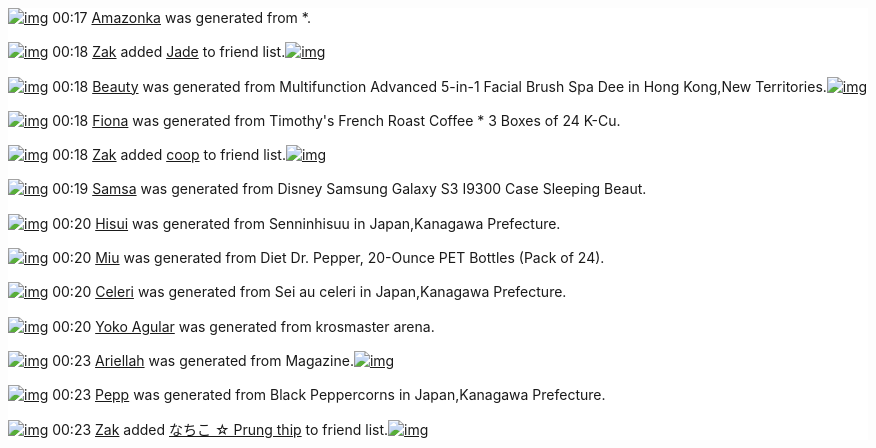 [![img](http://www.deviantsart.com/2c9ufbt.png)](http://www.barcodekanojo.com/kanojo/2901684/Amazonka) 00:17 [Amazonka](http://www.barcodekanojo.com/kanojo/2901684/Amazonka) was generated from *.

[![img](http://www.deviantsart.com/2dtl6i2.jpeg)](http://www.barcodekanojo.com/user/280625/Zak) 00:18 [Zak](http://www.barcodekanojo.com/user/280625/Zak) added [Jade](http://www.barcodekanojo.com/kanojo/57124/Jade) to friend list.[![img](http://www.deviantsart.com/15f0cq.png)](http://www.barcodekanojo.com/kanojo/57124/Jade) 

[![img](http://www.deviantsart.com/28dbvup.png)](http://www.barcodekanojo.com/kanojo/2901685/Beauty) 00:18 [Beauty](http://www.barcodekanojo.com/kanojo/2901685/Beauty) was generated from Multifunction Advanced 5-in-1 Facial Brush Spa Dee in Hong Kong,New Territories.[![img](http://www.deviantsart.com/1qd9s6l.jpeg)](http://www.barcodekanojo.com/product_images/barcode/5531463/1398352647/50x50xMultifunction,P20Advanced,P205-in-1,P20Facial,P20Brush,P20Spa,P20Dee.jpg,qw=88,ah=88.pagespeed.ic.gQlUKUL4JT.jpg) 

[![img](http://www.deviantsart.com/cppcup.png)](http://www.barcodekanojo.com/kanojo/2901686/Fiona) 00:18 [Fiona](http://www.barcodekanojo.com/kanojo/2901686/Fiona) was generated from Timothy's French Roast Coffee * 3 Boxes of 24 K-Cu.

[![img](http://www.deviantsart.com/2dtl6i2.jpeg)](http://www.barcodekanojo.com/user/280625/Zak) 00:18 [Zak](http://www.barcodekanojo.com/user/280625/Zak) added [coop](http://www.barcodekanojo.com/kanojo/572675/coop) to friend list.[![img](http://www.deviantsart.com/um78am.png)](http://www.barcodekanojo.com/kanojo/572675/coop) 

[![img](http://www.deviantsart.com/3eclglk.png)](http://www.barcodekanojo.com/kanojo/2901687/Samsa) 00:19 [Samsa](http://www.barcodekanojo.com/kanojo/2901687/Samsa) was generated from Disney Samsung Galaxy S3 I9300 Case Sleeping Beaut.

[![img](http://www.deviantsart.com/25ga628.png)](http://www.barcodekanojo.com/kanojo/2901688/Hisui) 00:20 [Hisui](http://www.barcodekanojo.com/kanojo/2901688/Hisui) was generated from Senninhisuu in Japan,Kanagawa Prefecture.

[![img](http://www.deviantsart.com/vetrid.png)](http://www.barcodekanojo.com/kanojo/2901689/Miu) 00:20 [Miu](http://www.barcodekanojo.com/kanojo/2901689/Miu) was generated from Diet Dr. Pepper, 20-Ounce PET Bottles (Pack of 24).

[![img](http://www.deviantsart.com/2j9tm55.png)](http://www.barcodekanojo.com/kanojo/2901690/Celeri) 00:20 [Celeri](http://www.barcodekanojo.com/kanojo/2901690/Celeri) was generated from Sei au celeri in Japan,Kanagawa Prefecture.

[![img](http://www.deviantsart.com/1d3dom9.png)](http://www.barcodekanojo.com/kanojo/2901691/Yoko%20Agular) 00:20 [Yoko Agular](http://www.barcodekanojo.com/kanojo/2901691/Yoko%20Agular) was generated from krosmaster arena.

[![img](http://www.deviantsart.com/hsgd77.png)](http://www.barcodekanojo.com/kanojo/2901692/Ariellah) 00:23 [Ariellah](http://www.barcodekanojo.com/kanojo/2901692/Ariellah) was generated from Magazine.[![img](http://www.deviantsart.com/v2952j.jpeg)](http://www.barcodekanojo.com/product_images/barcode/5531471/1398352931/50x50xMagazine.jpg,qw=88,ah=88.pagespeed.ic.D_8ytOaVeL.jpg) 

[![img](http://www.deviantsart.com/3l2acb2.png)](http://www.barcodekanojo.com/kanojo/2901693/Pepp) 00:23 [Pepp](http://www.barcodekanojo.com/kanojo/2901693/Pepp) was generated from Black Peppercorns in Japan,Kanagawa Prefecture.

[![img](http://www.deviantsart.com/2dtl6i2.jpeg)](http://www.barcodekanojo.com/user/280625/Zak) 00:23 [Zak](http://www.barcodekanojo.com/user/280625/Zak) added [なちこ ☆ Prung thip](http://www.barcodekanojo.com/kanojo/2830647/%E3%81%AA%E3%81%A1%E3%81%93%20%E2%98%86%20Prung%20thip) to friend list.[![img](http://www.deviantsart.com/32v2doe.png)](http://www.barcodekanojo.com/kanojo/2830647/%E3%81%AA%E3%81%A1%E3%81%93%20%E2%98%86%20Prung%20thip) 
